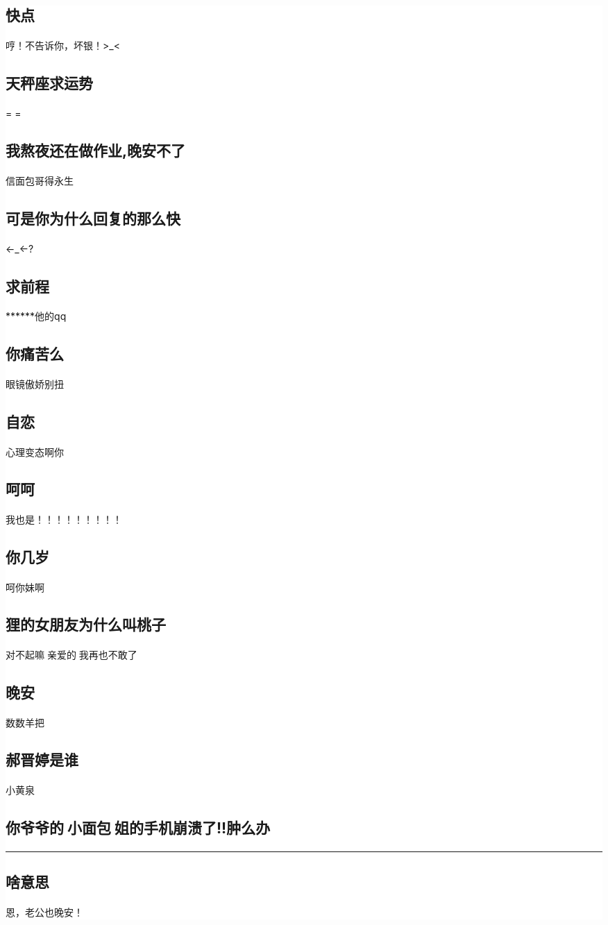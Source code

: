 ## 快点
哼！不告诉你，坏银！>_<

## 天秤座求运势
= =

## 我熬夜还在做作业,晚安不了
信面包哥得永生

## 可是你为什么回复的那么快
←_←?

## 求前程
******他的qq

## 你痛苦么
眼镜傲娇别扭

## 自恋
心理变态啊你

## 呵呵
我也是！！！！！！！！！

## 你几岁
呵你妹啊

## 狸的女朋友为什么叫桃子
对不起嘛 亲爱的 我再也不敢了

## 晚安
数数羊把

## 郝晋婷是谁
小黄泉

## 你爷爷的 小面包  姐的手机崩溃了!!肿么办
******

## 啥意思
恩，老公也晚安！
